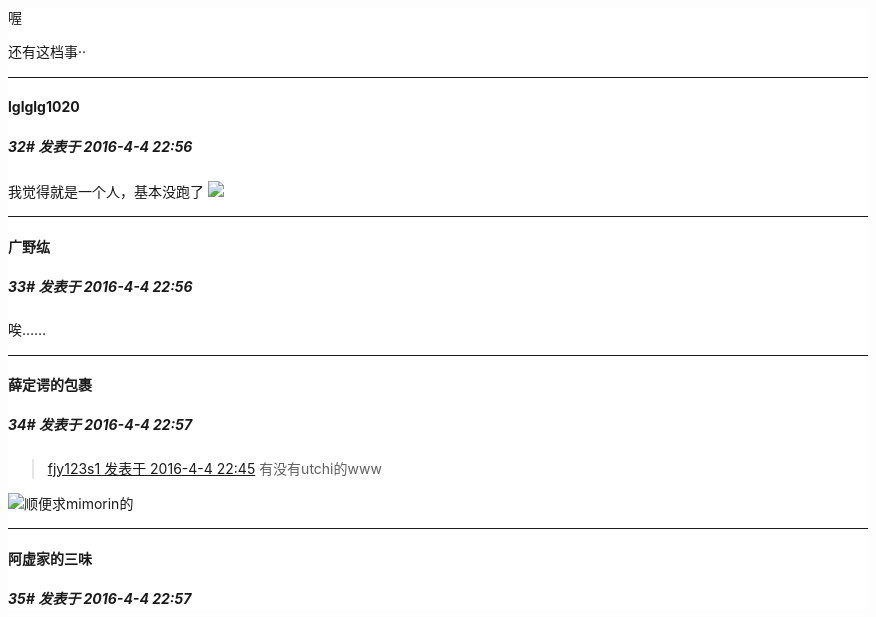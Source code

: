 
喔

还有这档事··







-----

####  lglglg1020  
##### 32#       发表于 2016-4-4 22:56




我觉得就是一个人，基本没跑了 <img src="https://static.saraba1st.com/image/smiley/face/38.gif" referrerpolicy="no-referrer">







-----

####  广野纮  
##### 33#       发表于 2016-4-4 22:56




唉……







-----

####  薛定谔的包裹  
##### 34#       发表于 2016-4-4 22:57



<blockquote><a href="httphttps://bbs.saraba1st.com/2b/forum.php?mod=redirect&amp;goto=findpost&amp;pid=32043072&amp;ptid=1247722" target="_blank">fjy123s1 发表于 2016-4-4 22:45</a>
有没有utchi的www</blockquote>
<img src="https://static.saraba1st.com/image/smiley/face/13.gif" referrerpolicy="no-referrer">顺便求mimorin的







-----

####  阿虚家的三味  
##### 35#       发表于 2016-4-4 22:57

